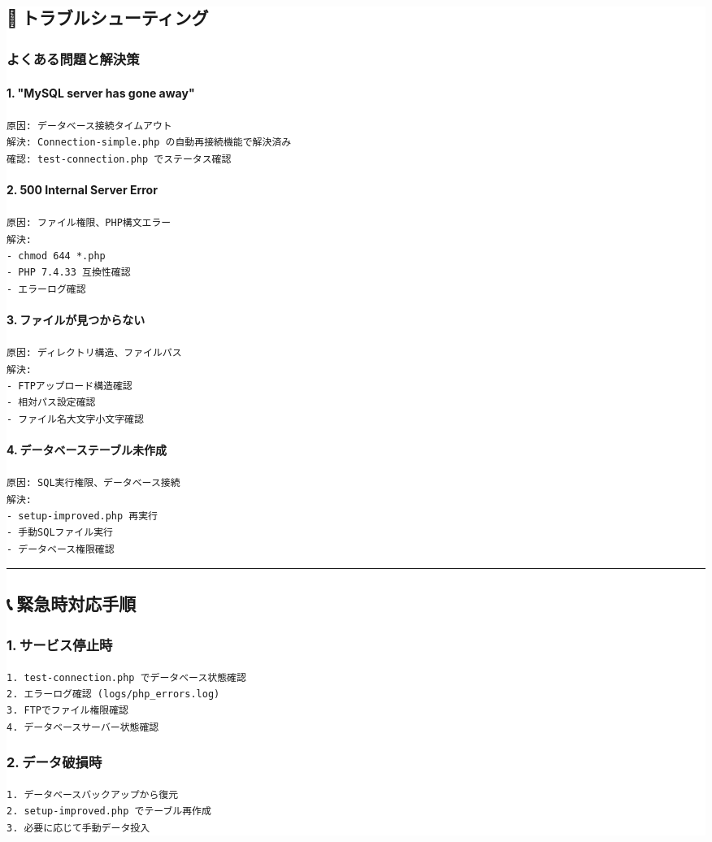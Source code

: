 ## 🚨 トラブルシューティング

### よくある問題と解決策

#### 1. "MySQL server has gone away"
```
原因: データベース接続タイムアウト
解決: Connection-simple.php の自動再接続機能で解決済み
確認: test-connection.php でステータス確認
```

#### 2. 500 Internal Server Error
```
原因: ファイル権限、PHP構文エラー
解決: 
- chmod 644 *.php
- PHP 7.4.33 互換性確認  
- エラーログ確認
```

#### 3. ファイルが見つからない
```
原因: ディレクトリ構造、ファイルパス
解決:
- FTPアップロード構造確認
- 相対パス設定確認
- ファイル名大文字小文字確認
```

#### 4. データベーステーブル未作成
```
原因: SQL実行権限、データベース接続
解決:
- setup-improved.php 再実行
- 手動SQLファイル実行
- データベース権限確認
```

---

## 📞 緊急時対応手順

### 1. サービス停止時
```
1. test-connection.php でデータベース状態確認
2. エラーログ確認 (logs/php_errors.log)
3. FTPでファイル権限確認
4. データベースサーバー状態確認
```

### 2. データ破損時
```
1. データベースバックアップから復元
2. setup-improved.php でテーブル再作成
3. 必要に応じて手動データ投入
```
